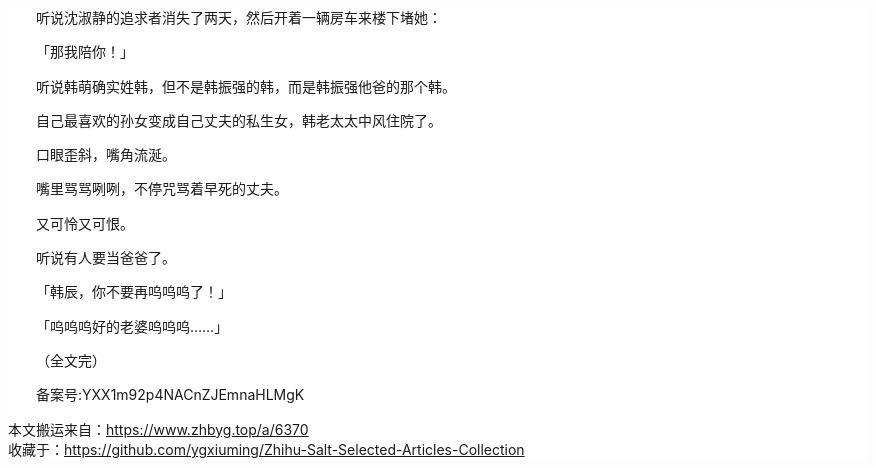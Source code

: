&emsp;&emsp;听说沈淑静的追求者消失了两天，然后开着一辆房车来楼下堵她：  
  
&emsp;&emsp;「那我陪你！」  
  
&emsp;&emsp;听说韩萌确实姓韩，但不是韩振强的韩，而是韩振强他爸的那个韩。  
  
&emsp;&emsp;自己最喜欢的孙女变成自己丈夫的私生女，韩老太太中风住院了。  
  
&emsp;&emsp;口眼歪斜，嘴角流涎。  
  
&emsp;&emsp;嘴里骂骂咧咧，不停咒骂着早死的丈夫。  
  
&emsp;&emsp;又可怜又可恨。  
  
&emsp;&emsp;听说有人要当爸爸了。  
  
&emsp;&emsp;「韩辰，你不要再呜呜呜了！」  
  
&emsp;&emsp;「呜呜呜好的老婆呜呜呜……」  
  
&emsp;&emsp;（全文完）  
  
&emsp;&emsp;备案号:YXX1m92p4NACnZJEmnaHLMgK  
  
本文搬运来自：https://www.zhbyg.top/a/6370  
 收藏于：https://github.com/ygxiuming/Zhihu-Salt-Selected-Articles-Collection